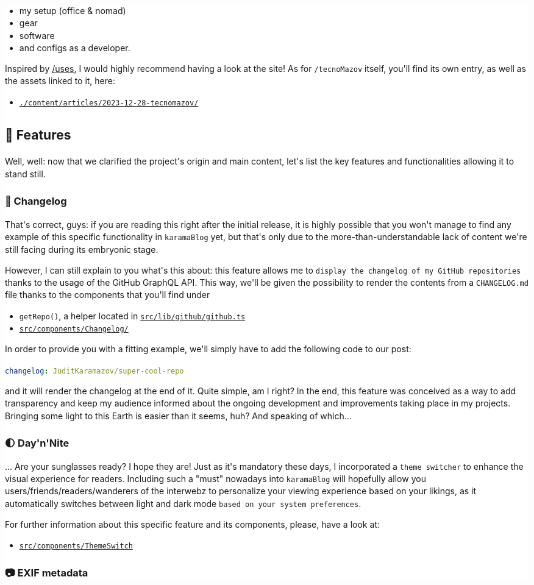 - my setup (office & nomad)
- gear
- software
- and configs as a developer.

Inspired by [/uses](https://uses.tech), I would highly recommend having a look at the site! As for `/tecnoMazov` itself, you'll find its own entry, as well as the assets linked to it, here:

- [`./content/articles/2023-12-28-tecnomazov/`](./content/articles/2023-12-28-tecnomazov/)

## 🔮 Features

Well, well: now that we clarified the project's origin and main content, let's list the key features and functionalities allowing it to stand still.

### 📅 Changelog

That's correct, guys: if you are reading this right after the initial release, it is highly possible that you won't manage to find any example of this specific functionality in `karamaBlog` yet, but that's only due to the more-than-understandable lack of content we're still facing during its embryonic stage.

However, I can still explain to you what's this about: this feature allows me to `display the changelog of my GitHub repositories` thanks to the usage of the GitHub GraphQL API. This way, we'll be given the possibility to render the contents from a `CHANGELOG.md` file thanks to the components that you'll find under

- `getRepo()`, a helper located in [`src/lib/github/github.ts`](src/lib/github/github.ts)
- [`src/components/Changelog/`](src/components/Changelog/)

In order to provide you with a fitting example, we'll simply have to add the following code to our post:

```yaml
changelog: JuditKaramazov/super-cool-repo
```

and it will render the changelog at the end of it. Quite simple, am I right? In the end, this feature was conceived as a way to add transparency and keep my audience informed about the ongoing development and improvements taking place in my projects. Bringing some light to this Earth is easier than it seems, huh? And speaking of which...

### 🌓 Day'n'Nite

... Are your sunglasses ready? I hope they are! Just as it's mandatory these days, I incorporated a `theme switcher` to enhance the visual experience for readers. Including such a "must" nowadays into `karamaBlog` will hopefully allow you users/friends/readers/wanderers of the interwebz to personalize your viewing experience based on your likings, as it automatically switches between light and dark mode `based on your system preferences`.

For further information about this specific feature and its components, please, have a look at:

- [`src/components/ThemeSwitch`](src/components/ThemeSwitch)

### 📷 EXIF metadata
